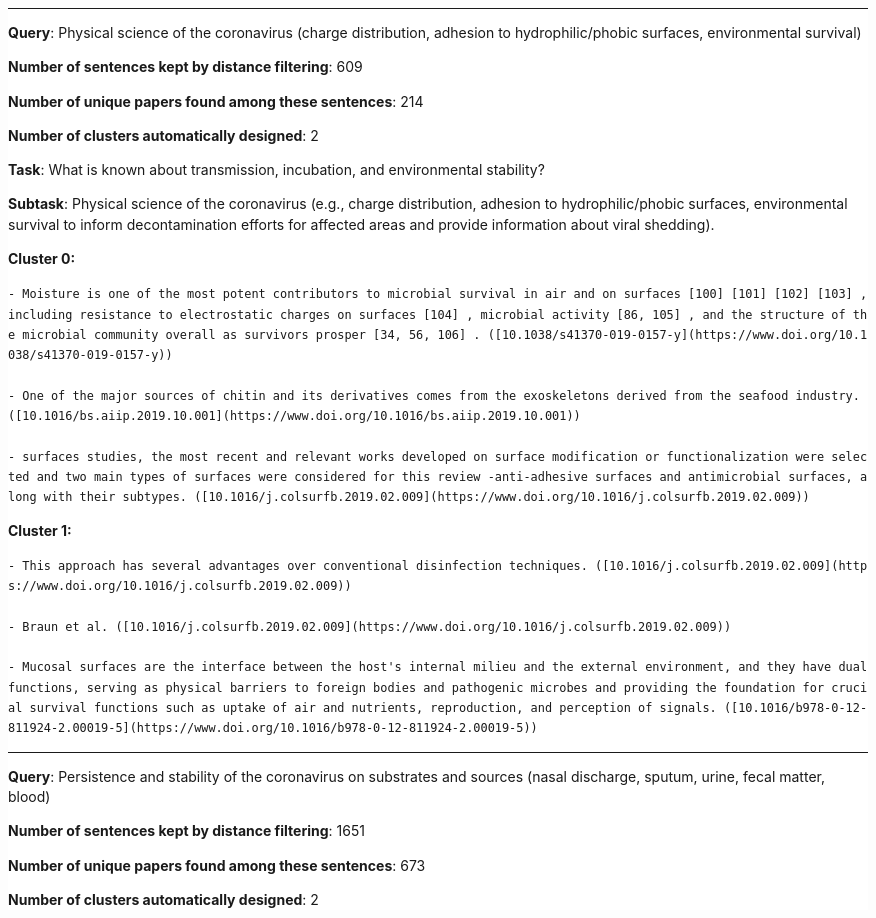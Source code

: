 
--------------------

**Query**: Physical science of the coronavirus (charge distribution, adhesion to hydrophilic/phobic surfaces, environmental survival)

**Number of sentences kept by distance filtering**: 609

**Number of unique papers found among these sentences**: 214

**Number of clusters automatically designed**: 2

**Task**: What is known about transmission, incubation, and environmental stability?

**Subtask**: Physical science of the coronavirus (e.g., charge distribution, adhesion to hydrophilic/phobic surfaces, environmental survival to inform decontamination efforts for affected areas and provide information about viral shedding).

**Cluster 0:**

	- Moisture is one of the most potent contributors to microbial survival in air and on surfaces [100] [101] [102] [103] , including resistance to electrostatic charges on surfaces [104] , microbial activity [86, 105] , and the structure of the microbial community overall as survivors prosper [34, 56, 106] . ([10.1038/s41370-019-0157-y](https://www.doi.org/10.1038/s41370-019-0157-y))

	- One of the major sources of chitin and its derivatives comes from the exoskeletons derived from the seafood industry. ([10.1016/bs.aiip.2019.10.001](https://www.doi.org/10.1016/bs.aiip.2019.10.001))

	- surfaces studies, the most recent and relevant works developed on surface modification or functionalization were selected and two main types of surfaces were considered for this review -anti-adhesive surfaces and antimicrobial surfaces, along with their subtypes. ([10.1016/j.colsurfb.2019.02.009](https://www.doi.org/10.1016/j.colsurfb.2019.02.009))


**Cluster 1:**

	- This approach has several advantages over conventional disinfection techniques. ([10.1016/j.colsurfb.2019.02.009](https://www.doi.org/10.1016/j.colsurfb.2019.02.009))

	- Braun et al. ([10.1016/j.colsurfb.2019.02.009](https://www.doi.org/10.1016/j.colsurfb.2019.02.009))

	- Mucosal surfaces are the interface between the host's internal milieu and the external environment, and they have dual functions, serving as physical barriers to foreign bodies and pathogenic microbes and providing the foundation for crucial survival functions such as uptake of air and nutrients, reproduction, and perception of signals. ([10.1016/b978-0-12-811924-2.00019-5](https://www.doi.org/10.1016/b978-0-12-811924-2.00019-5))


--------------------

**Query**: Persistence and stability of the coronavirus on substrates and sources (nasal discharge, sputum, urine, fecal matter, blood)

**Number of sentences kept by distance filtering**: 1651

**Number of unique papers found among these sentences**: 673

**Number of clusters automatically designed**: 2
